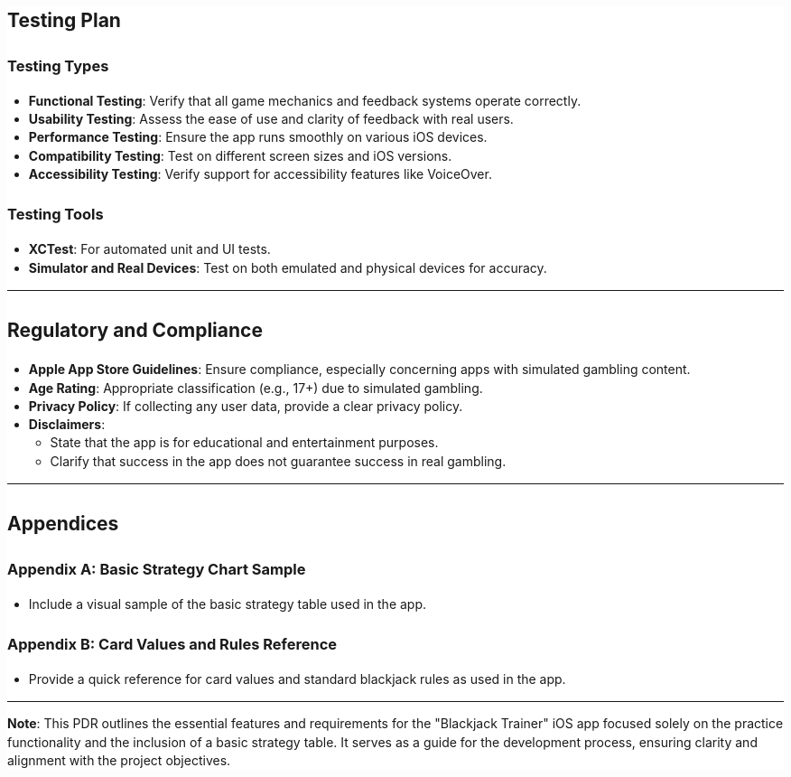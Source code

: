 
## Testing Plan

### Testing Types

- **Functional Testing**: Verify that all game mechanics and feedback systems operate correctly.
- **Usability Testing**: Assess the ease of use and clarity of feedback with real users.
- **Performance Testing**: Ensure the app runs smoothly on various iOS devices.
- **Compatibility Testing**: Test on different screen sizes and iOS versions.
- **Accessibility Testing**: Verify support for accessibility features like VoiceOver.

### Testing Tools

- **XCTest**: For automated unit and UI tests.
- **Simulator and Real Devices**: Test on both emulated and physical devices for accuracy.

---

## Regulatory and Compliance

- **Apple App Store Guidelines**: Ensure compliance, especially concerning apps with simulated gambling content.
- **Age Rating**: Appropriate classification (e.g., 17+) due to simulated gambling.
- **Privacy Policy**: If collecting any user data, provide a clear privacy policy.
- **Disclaimers**:
  - State that the app is for educational and entertainment purposes.
  - Clarify that success in the app does not guarantee success in real gambling.

---

## Appendices

### Appendix A: Basic Strategy Chart Sample

- Include a visual sample of the basic strategy table used in the app.

### Appendix B: Card Values and Rules Reference

- Provide a quick reference for card values and standard blackjack rules as used in the app.

---

**Note**: This PDR outlines the essential features and requirements for the "Blackjack Trainer" iOS app focused solely on the practice functionality and the inclusion of a basic strategy table. It serves as a guide for the development process, ensuring clarity and alignment with the project objectives.
